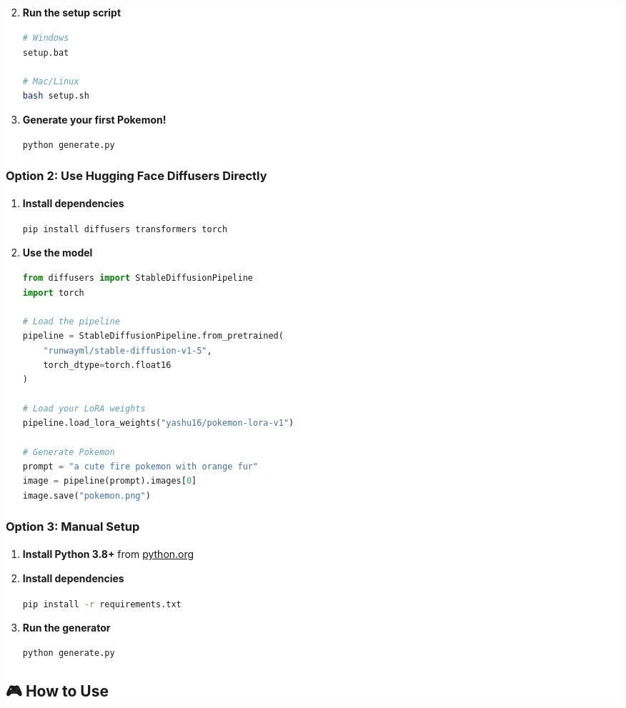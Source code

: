 2. **Run the setup script**
   ```bash
   # Windows
   setup.bat
   
   # Mac/Linux
   bash setup.sh
   ```

3. **Generate your first Pokemon!**
   ```bash
   python generate.py
   ```

### Option 2: Use Hugging Face Diffusers Directly

1. **Install dependencies**
   ```bash
   pip install diffusers transformers torch
   ```

2. **Use the model**
   ```python
   from diffusers import StableDiffusionPipeline
   import torch
   
   # Load the pipeline
   pipeline = StableDiffusionPipeline.from_pretrained(
       "runwayml/stable-diffusion-v1-5",
       torch_dtype=torch.float16
   )
   
   # Load your LoRA weights
   pipeline.load_lora_weights("yashu16/pokemon-lora-v1")
   
   # Generate Pokemon
   prompt = "a cute fire pokemon with orange fur"
   image = pipeline(prompt).images[0]
   image.save("pokemon.png")
   ```

### Option 3: Manual Setup

1. **Install Python 3.8+** from [python.org](https://python.org)

2. **Install dependencies**
   ```bash
   pip install -r requirements.txt
   ```

3. **Run the generator**
   ```bash
   python generate.py
   ```

## 🎮 How to Use
